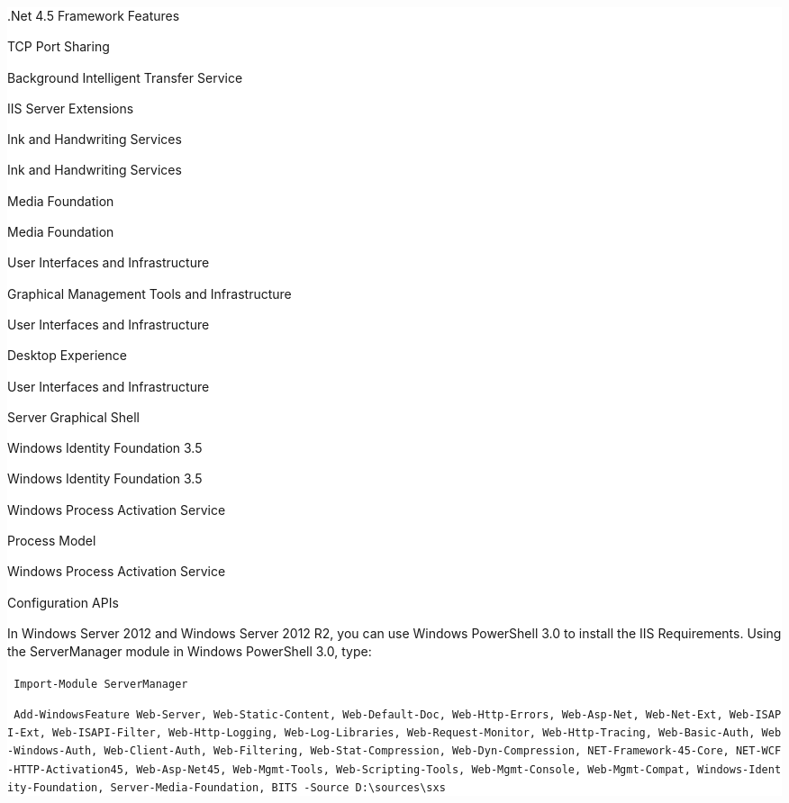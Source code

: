 </tr>
<tr class="odd">
<td><p>.Net 4.5 Framework Features</p></td>
<td><p>TCP Port Sharing</p></td>
</tr>
<tr class="even">
<td><p>Background Intelligent Transfer Service</p></td>
<td><p>IIS Server Extensions</p></td>
</tr>
<tr class="odd">
<td><p>Ink and Handwriting Services</p></td>
<td><p>Ink and Handwriting Services</p></td>
</tr>
<tr class="even">
<td><p>Media Foundation</p></td>
<td><p>Media Foundation</p></td>
</tr>
<tr class="odd">
<td><p>User Interfaces and Infrastructure</p></td>
<td><p>Graphical Management Tools and Infrastructure</p></td>
</tr>
<tr class="even">
<td><p>User Interfaces and Infrastructure</p></td>
<td><p>Desktop Experience</p></td>
</tr>
<tr class="odd">
<td><p>User Interfaces and Infrastructure</p></td>
<td><p>Server Graphical Shell</p></td>
</tr>
<tr class="even">
<td><p>Windows Identity Foundation 3.5</p></td>
<td><p>Windows Identity Foundation 3.5</p></td>
</tr>
<tr class="odd">
<td><p>Windows Process Activation Service</p></td>
<td><p>Process Model</p></td>
</tr>
<tr class="even">
<td><p>Windows Process Activation Service</p></td>
<td><p>Configuration APIs</p></td>
</tr>
</tbody>
</table>


In Windows Server 2012 and Windows Server 2012 R2, you can use Windows PowerShell 3.0 to install the IIS Requirements. Using the ServerManager module in Windows PowerShell 3.0, type:

   ```
    Import-Module ServerManager
   ```

   ```
    Add-WindowsFeature Web-Server, Web-Static-Content, Web-Default-Doc, Web-Http-Errors, Web-Asp-Net, Web-Net-Ext, Web-ISAPI-Ext, Web-ISAPI-Filter, Web-Http-Logging, Web-Log-Libraries, Web-Request-Monitor, Web-Http-Tracing, Web-Basic-Auth, Web-Windows-Auth, Web-Client-Auth, Web-Filtering, Web-Stat-Compression, Web-Dyn-Compression, NET-Framework-45-Core, NET-WCF-HTTP-Activation45, Web-Asp-Net45, Web-Mgmt-Tools, Web-Scripting-Tools, Web-Mgmt-Console, Web-Mgmt-Compat, Windows-Identity-Foundation, Server-Media-Foundation, BITS -Source D:\sources\sxs
   ```
